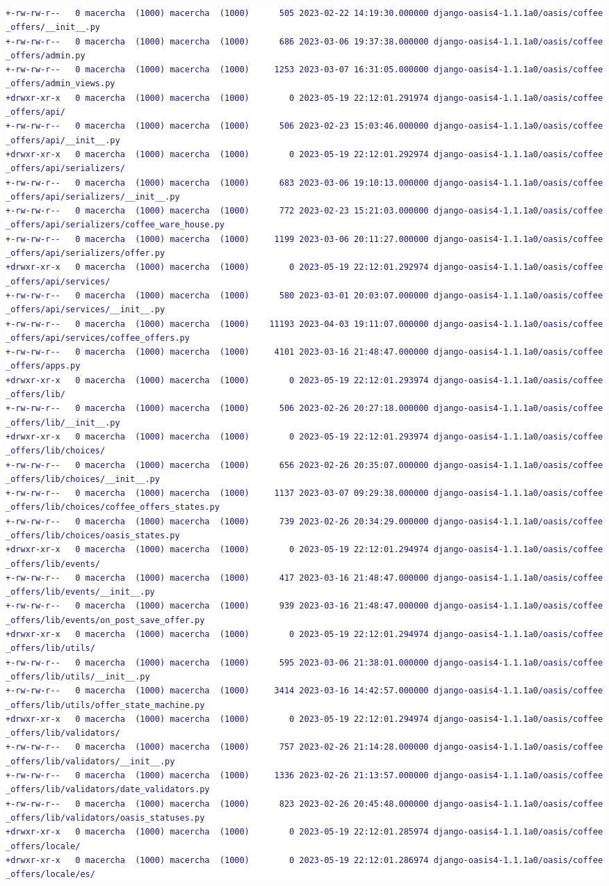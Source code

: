 ```diff
+-rw-rw-r--   0 macercha  (1000) macercha  (1000)      505 2023-02-22 14:19:30.000000 django-oasis4-1.1.1a0/oasis/coffee_offers/__init__.py
+-rw-rw-r--   0 macercha  (1000) macercha  (1000)      686 2023-03-06 19:37:38.000000 django-oasis4-1.1.1a0/oasis/coffee_offers/admin.py
+-rw-rw-r--   0 macercha  (1000) macercha  (1000)     1253 2023-03-07 16:31:05.000000 django-oasis4-1.1.1a0/oasis/coffee_offers/admin_views.py
+drwxr-xr-x   0 macercha  (1000) macercha  (1000)        0 2023-05-19 22:12:01.291974 django-oasis4-1.1.1a0/oasis/coffee_offers/api/
+-rw-rw-r--   0 macercha  (1000) macercha  (1000)      506 2023-02-23 15:03:46.000000 django-oasis4-1.1.1a0/oasis/coffee_offers/api/__init__.py
+drwxr-xr-x   0 macercha  (1000) macercha  (1000)        0 2023-05-19 22:12:01.292974 django-oasis4-1.1.1a0/oasis/coffee_offers/api/serializers/
+-rw-rw-r--   0 macercha  (1000) macercha  (1000)      683 2023-03-06 19:10:13.000000 django-oasis4-1.1.1a0/oasis/coffee_offers/api/serializers/__init__.py
+-rw-rw-r--   0 macercha  (1000) macercha  (1000)      772 2023-02-23 15:21:03.000000 django-oasis4-1.1.1a0/oasis/coffee_offers/api/serializers/coffee_ware_house.py
+-rw-rw-r--   0 macercha  (1000) macercha  (1000)     1199 2023-03-06 20:11:27.000000 django-oasis4-1.1.1a0/oasis/coffee_offers/api/serializers/offer.py
+drwxr-xr-x   0 macercha  (1000) macercha  (1000)        0 2023-05-19 22:12:01.292974 django-oasis4-1.1.1a0/oasis/coffee_offers/api/services/
+-rw-rw-r--   0 macercha  (1000) macercha  (1000)      580 2023-03-01 20:03:07.000000 django-oasis4-1.1.1a0/oasis/coffee_offers/api/services/__init__.py
+-rw-rw-r--   0 macercha  (1000) macercha  (1000)    11193 2023-04-03 19:11:07.000000 django-oasis4-1.1.1a0/oasis/coffee_offers/api/services/coffee_offers.py
+-rw-rw-r--   0 macercha  (1000) macercha  (1000)     4101 2023-03-16 21:48:47.000000 django-oasis4-1.1.1a0/oasis/coffee_offers/apps.py
+drwxr-xr-x   0 macercha  (1000) macercha  (1000)        0 2023-05-19 22:12:01.293974 django-oasis4-1.1.1a0/oasis/coffee_offers/lib/
+-rw-rw-r--   0 macercha  (1000) macercha  (1000)      506 2023-02-26 20:27:18.000000 django-oasis4-1.1.1a0/oasis/coffee_offers/lib/__init__.py
+drwxr-xr-x   0 macercha  (1000) macercha  (1000)        0 2023-05-19 22:12:01.293974 django-oasis4-1.1.1a0/oasis/coffee_offers/lib/choices/
+-rw-rw-r--   0 macercha  (1000) macercha  (1000)      656 2023-02-26 20:35:07.000000 django-oasis4-1.1.1a0/oasis/coffee_offers/lib/choices/__init__.py
+-rw-rw-r--   0 macercha  (1000) macercha  (1000)     1137 2023-03-07 09:29:38.000000 django-oasis4-1.1.1a0/oasis/coffee_offers/lib/choices/coffee_offers_states.py
+-rw-rw-r--   0 macercha  (1000) macercha  (1000)      739 2023-02-26 20:34:29.000000 django-oasis4-1.1.1a0/oasis/coffee_offers/lib/choices/oasis_states.py
+drwxr-xr-x   0 macercha  (1000) macercha  (1000)        0 2023-05-19 22:12:01.294974 django-oasis4-1.1.1a0/oasis/coffee_offers/lib/events/
+-rw-rw-r--   0 macercha  (1000) macercha  (1000)      417 2023-03-16 21:48:47.000000 django-oasis4-1.1.1a0/oasis/coffee_offers/lib/events/__init__.py
+-rw-rw-r--   0 macercha  (1000) macercha  (1000)      939 2023-03-16 21:48:47.000000 django-oasis4-1.1.1a0/oasis/coffee_offers/lib/events/on_post_save_offer.py
+drwxr-xr-x   0 macercha  (1000) macercha  (1000)        0 2023-05-19 22:12:01.294974 django-oasis4-1.1.1a0/oasis/coffee_offers/lib/utils/
+-rw-rw-r--   0 macercha  (1000) macercha  (1000)      595 2023-03-06 21:38:01.000000 django-oasis4-1.1.1a0/oasis/coffee_offers/lib/utils/__init__.py
+-rw-rw-r--   0 macercha  (1000) macercha  (1000)     3414 2023-03-16 14:42:57.000000 django-oasis4-1.1.1a0/oasis/coffee_offers/lib/utils/offer_state_machine.py
+drwxr-xr-x   0 macercha  (1000) macercha  (1000)        0 2023-05-19 22:12:01.294974 django-oasis4-1.1.1a0/oasis/coffee_offers/lib/validators/
+-rw-rw-r--   0 macercha  (1000) macercha  (1000)      757 2023-02-26 21:14:28.000000 django-oasis4-1.1.1a0/oasis/coffee_offers/lib/validators/__init__.py
+-rw-rw-r--   0 macercha  (1000) macercha  (1000)     1336 2023-02-26 21:13:57.000000 django-oasis4-1.1.1a0/oasis/coffee_offers/lib/validators/date_validators.py
+-rw-rw-r--   0 macercha  (1000) macercha  (1000)      823 2023-02-26 20:45:48.000000 django-oasis4-1.1.1a0/oasis/coffee_offers/lib/validators/oasis_statuses.py
+drwxr-xr-x   0 macercha  (1000) macercha  (1000)        0 2023-05-19 22:12:01.285974 django-oasis4-1.1.1a0/oasis/coffee_offers/locale/
+drwxr-xr-x   0 macercha  (1000) macercha  (1000)        0 2023-05-19 22:12:01.286974 django-oasis4-1.1.1a0/oasis/coffee_offers/locale/es/
```